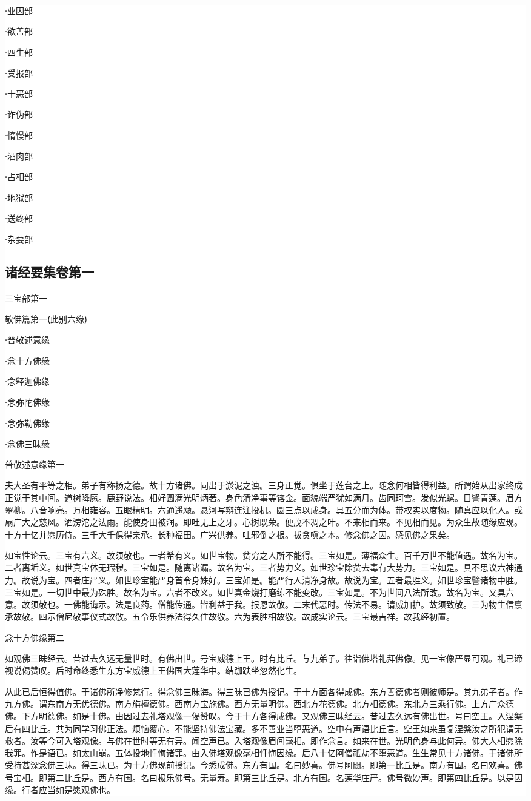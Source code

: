 ·业因部  

·欲盖部  

·四生部  

·受报部  

·十恶部  

·诈伪部  

·惰慢部  

·酒肉部  

·占相部  

·地狱部  

·送终部  

·杂要部  

## 诸经要集卷第一

三宝部第一  

敬佛篇第一(此别六缘)  

·普敬述意缘  

·念十方佛缘  

·念释迦佛缘  

·念弥陀佛缘  

·念弥勒佛缘  

·念佛三昧缘  

普敬述意缘第一  

夫大圣有平等之相。弟子有称扬之德。故十方诸佛。同出于淤泥之浊。三身正觉。俱坐于莲台之上。随念何相皆得利益。所谓始从出家终成正觉于其中间。道树降魔。鹿野说法。相好圆满光明炳著。身色清净事等镕金。面貌端严犹如满月。齿同珂雪。发似光螺。目譬青莲。眉方翠柳。八音响亮。万相雍容。五眼精明。六通遥飏。悬河写辩连注投机。圆三点以成身。具五分而为体。带权实以度物。随真应以化人。或扇广大之慈风。洒滂沱之法雨。能使身田被润。即吐无上之牙。心树既荣。便茂不凋之叶。不来相而来。不见相而见。为众生故随缘应现。十方十亿并愿历侍。三千大千俱得亲承。长种福田。广兴供养。吐邪倒之根。拔贪嗔之本。修念佛之因。感见佛之果矣。  

如宝性论云。三宝有六义。故须敬也。一者希有义。如世宝物。贫穷之人所不能得。三宝如是。薄福众生。百千万世不能值遇。故名为宝。二者离垢义。如世真宝体无瑕秽。三宝如是。随离诸漏。故名为宝。三者势力义。如世珍宝除贫去毒有大势力。三宝如是。具不思议六神通力。故说为宝。四者庄严义。如世珍宝能严身首令身姝好。三宝如是。能严行人清净身故。故说为宝。五者最胜义。如世珍宝譬诸物中胜。三宝如是。一切世中最为殊胜。故名为宝。六者不改义。如世真金烧打磨练不能变改。三宝如是。不为世间八法所改。故名为宝。又具六意。故须敬也。一佛能诲示。法是良药。僧能传通。皆利益于我。报恩故敬。二末代恶时。传法不易。请威加护。故须致敬。三为物生信禀承故敬。四示僧尼敬事仪式故敬。五令乐供养法得久住故敬。六为表胜相故敬。故成实论云。三宝最吉祥。故我经初置。  

念十方佛缘第二  

如观佛三昧经云。昔过去久远无量世时。有佛出世。号宝威德上王。时有比丘。与九弟子。往诣佛塔礼拜佛像。见一宝像严显可观。礼已谛视说偈赞叹。后时命终悉生东方宝威德上王佛国大莲华中。结跏趺坐忽然化生。  

从此已后恒得值佛。于诸佛所净修梵行。得念佛三昧海。得三昧已佛为授记。于十方面各得成佛。东方善德佛者则彼师是。其九弟子者。作九方佛。谓东南方无优德佛。南方旃檀德佛。西南方宝施佛。西方无量明佛。西北方花德佛。北方相德佛。东北方三乘行佛。上方广众德佛。下方明德佛。如是十佛。由因过去礼塔观像一偈赞叹。今于十方各得成佛。又观佛三昧经云。昔过去久远有佛出世。号曰空王。入涅槃后有四比丘。共为同学习佛正法。烦恼覆心。不能坚持佛法宝藏。多不善业当堕恶道。空中有声语比丘言。空王如来虽复涅槃汝之所犯谓无救者。汝等今可入塔观像。与佛在世时等无有异。闻空声已。入塔观像眉间毫相。即作念言。如来在世。光明色身与此何异。佛大人相愿除我罪。作是语已。如太山崩。五体投地忏悔诸罪。由入佛塔观像毫相忏悔因缘。后八十亿阿僧祇劫不堕恶道。生生常见十方诸佛。于诸佛所受持甚深念佛三昧。得三昧已。为十方佛现前授记。今悉成佛。东方有国。名曰妙喜。佛号阿閦。即第一比丘是。南方有国。名曰欢喜。佛号宝相。即第二比丘是。西方有国。名曰极乐佛号。无量寿。即第三比丘是。北方有国。名莲华庄严。佛号微妙声。即第四比丘是。以是因缘。行者应当如是愿观佛也。  
